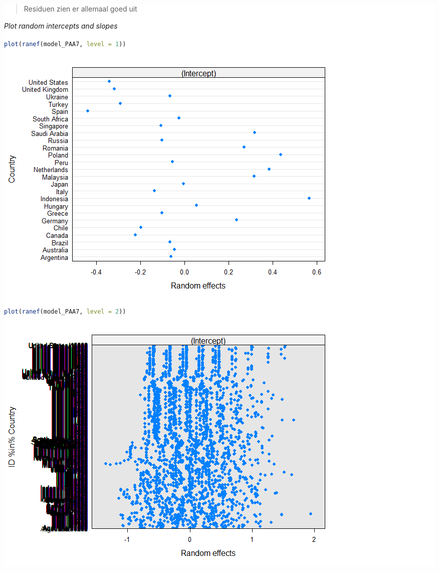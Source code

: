 > Residuen zien er allemaal goed uit

*Plot random intercepts and slopes*

``` r
plot(ranef(model_PAA7, level = 1))
```

![](Second-analysis-PAA-Phase-1_files/figure-gfm/unnamed-chunk-15-1.png)

``` r
plot(ranef(model_PAA7, level = 2))
```

![](Second-analysis-PAA-Phase-1_files/figure-gfm/unnamed-chunk-15-2.png)
